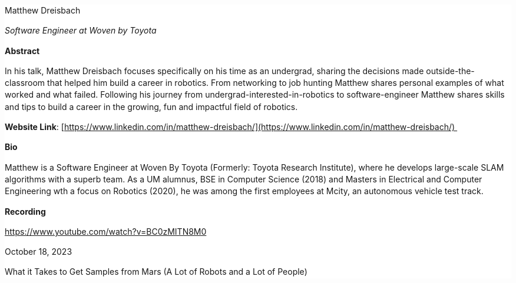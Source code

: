 Matthew Dreisbach

_Software Engineer at Woven by Toyota_

**Abstract**

In his talk, Matthew Dreisbach focuses specifically on his time as an undergrad, sharing the decisions made outside-the-classroom that helped him build a career in robotics. From networking to job hunting Matthew shares personal examples of what worked and what failed. Following his journey from undergrad-interested-in-robotics to software-engineer Matthew shares skills and tips to build a career in the growing, fun and impactful field of robotics.

**Website Link**: [https://www.linkedin.com/in/matthew-dreisbach/](https://www.linkedin.com/in/matthew-dreisbach/) 

**Bio**

Matthew is a Software Engineer at Woven By Toyota (Formerly: Toyota Research Institute), where he develops large-scale SLAM algorithms with a superb team. As a UM alumnus, BSE in Computer Science (2018) and Masters in Electrical and Computer Engineering wth a focus on Robotics (2020), he was among the first employees at Mcity, an autonomous vehicle test track.

**Recording**

https://www.youtube.com/watch?v=BC0zMITN8M0

October 18, 2023

What it Takes to Get Samples from Mars (A Lot of Robots and a Lot of People)
